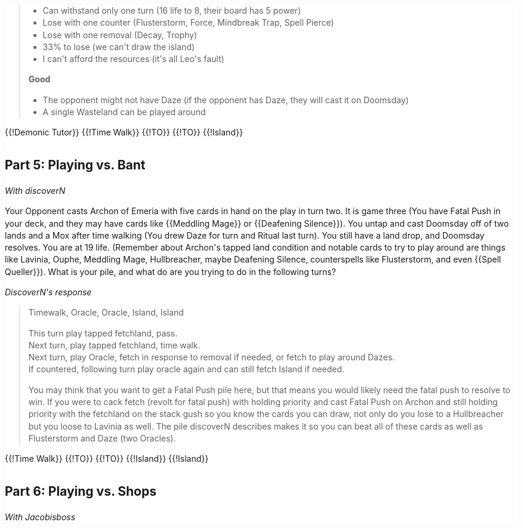 > - Can withstand only one turn (16 life to 8, their board has 5 power)
> - Lose with one counter (Flusterstorm, Force, Mindbreak Trap, Spell Pierce)
> - Lose with one removal (Decay, Trophy)
> - 33% to lose (we can't draw the island)
> - I can't afford the resources (it's all Leo's fault)
>
> **Good**
>
> - The opponent might not have Daze (if the opponent has Daze, they will
>   cast it on Doomsday)
> - A single Wasteland can be played around

<row variant="pile">{{!Demonic Tutor}} {{!Time Walk}} {{!TO}} {{!TO}} {{!Island}}</row>

## Part 5: Playing vs. Bant

*With discoverN*

Your Opponent casts Archon of Emeria with five cards in hand on the play in turn
two. It is game three (You have Fatal Push in your deck, and they may have cards
like {{Meddling Mage}} or {{Deafening Silence}}). You untap and cast Doomsday
off of two lands and a Mox after time walking (You drew Daze for turn and Ritual
last turn). You still have a land drop, and Doomsday resolves. You are at 19
life. (Remember about Archon's tapped land condition and notable cards to try to
play around are things like Lavinia, Ouphe, Meddling Mage, Hullbreacher, maybe
Deafening Silence, counterspells like Flusterstorm, and even {{Spell Queller}}).
What is your pile, and what do are you trying to do in the following turns?

*DiscoverN's response*

> Timewalk, Oracle, Oracle, Island, Island
>
> This turn play tapped fetchland, pass.  
> Next turn, play tapped fetchland, time walk.  
> Next turn, play Oracle, fetch in response to removal if needed, or fetch to
> play around Dazes.  
> If countered, following turn play oracle again and can still fetch Island if
> needed.
>
> You may think that you want to get a Fatal Push pile here, but that means you
> would likely need the fatal push to resolve to win. If you were to cack fetch
> (revolt for fatal push) with holding priority and cast Fatal Push on Archon
> and still holding priority with the fetchland on the stack gush so you know
> the cards you can draw, not only do you lose to a Hullbreacher but you loose
> to Lavinia as well. The pile discoverN describes makes it so you can beat all
> of these cards as well as Flusterstorm and Daze (two Oracles).

<row variant="pile">{{!Time Walk}} {{!TO}} {{!TO}} {{!Island}} {{!Island}}</row>

## Part 6: Playing vs. Shops

*With Jacobisboss*
